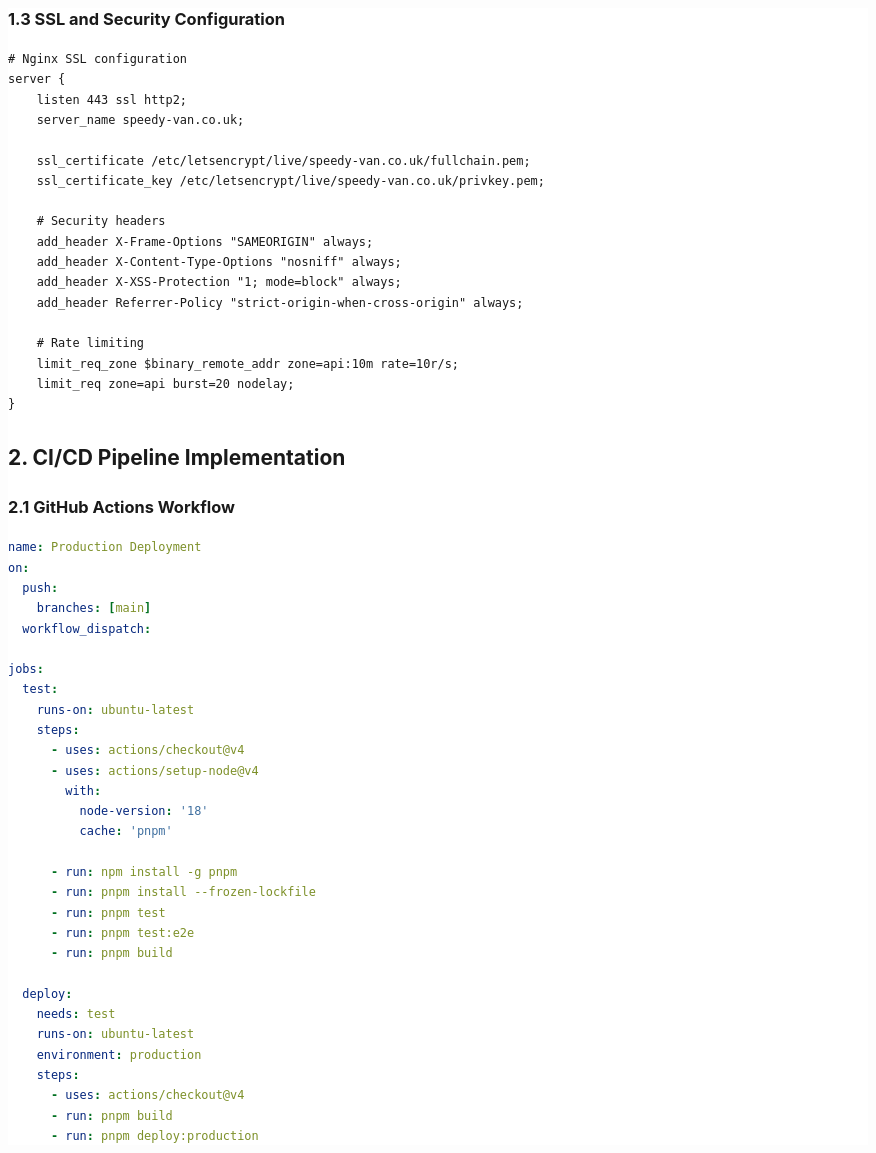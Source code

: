 ### 1.3 SSL and Security Configuration
```nginx
# Nginx SSL configuration
server {
    listen 443 ssl http2;
    server_name speedy-van.co.uk;
    
    ssl_certificate /etc/letsencrypt/live/speedy-van.co.uk/fullchain.pem;
    ssl_certificate_key /etc/letsencrypt/live/speedy-van.co.uk/privkey.pem;
    
    # Security headers
    add_header X-Frame-Options "SAMEORIGIN" always;
    add_header X-Content-Type-Options "nosniff" always;
    add_header X-XSS-Protection "1; mode=block" always;
    add_header Referrer-Policy "strict-origin-when-cross-origin" always;
    
    # Rate limiting
    limit_req_zone $binary_remote_addr zone=api:10m rate=10r/s;
    limit_req zone=api burst=20 nodelay;
}
```

## 2. CI/CD Pipeline Implementation

### 2.1 GitHub Actions Workflow
```yaml
name: Production Deployment
on:
  push:
    branches: [main]
  workflow_dispatch:

jobs:
  test:
    runs-on: ubuntu-latest
    steps:
      - uses: actions/checkout@v4
      - uses: actions/setup-node@v4
        with:
          node-version: '18'
          cache: 'pnpm'
      
      - run: npm install -g pnpm
      - run: pnpm install --frozen-lockfile
      - run: pnpm test
      - run: pnpm test:e2e
      - run: pnpm build

  deploy:
    needs: test
    runs-on: ubuntu-latest
    environment: production
    steps:
      - uses: actions/checkout@v4
      - run: pnpm build
      - run: pnpm deploy:production
```
